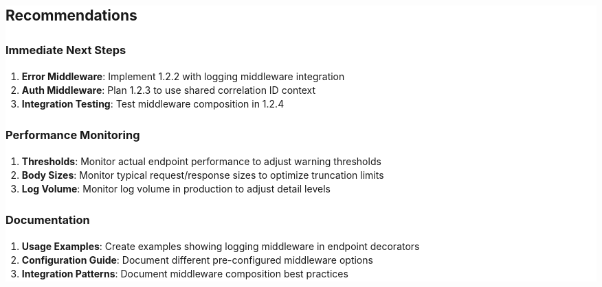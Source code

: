 ## Recommendations

### Immediate Next Steps
1. **Error Middleware**: Implement 1.2.2 with logging middleware integration
2. **Auth Middleware**: Plan 1.2.3 to use shared correlation ID context
3. **Integration Testing**: Test middleware composition in 1.2.4

### Performance Monitoring
1. **Thresholds**: Monitor actual endpoint performance to adjust warning thresholds
2. **Body Sizes**: Monitor typical request/response sizes to optimize truncation limits
3. **Log Volume**: Monitor log volume in production to adjust detail levels

### Documentation
1. **Usage Examples**: Create examples showing logging middleware in endpoint decorators
2. **Configuration Guide**: Document different pre-configured middleware options
3. **Integration Patterns**: Document middleware composition best practices 